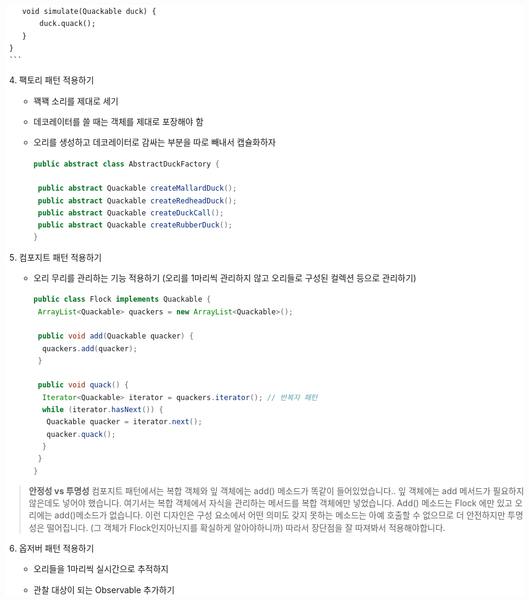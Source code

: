      	void simulate(Quackable duck) {
     		duck.quack();
     	}
     }
     ```

4) 팩토리 패턴 적용하기

   - 꽥꽥 소리를 제대로 세기

   - 데코레이터를 쓸 때는 객체를 제대로 포장해야 함

   - 오리를 생성하고 데코레이터로 감싸는 부분을 따로 빼내서 캡슐화하자

     ```java
     public abstract class AbstractDuckFactory {
     
      public abstract Quackable createMallardDuck();
      public abstract Quackable createRedheadDuck();
      public abstract Quackable createDuckCall();
      public abstract Quackable createRubberDuck();
     }
     ```

5) 컴포지트 패턴 적용하기

   - 오리 무리를 관리하는 기능 적용하기 (오리를 1마리씩 관리하지 않고 오리들로 구성된 컬렉션 등으로 관리하기)

     ```java
     public class Flock implements Quackable {
      ArrayList<Quackable> quackers = new ArrayList<Quackable>();
     
      public void add(Quackable quacker) {
       quackers.add(quacker);
      }
     
      public void quack() {
       Iterator<Quackable> iterator = quackers.iterator(); // 반복자 패턴
       while (iterator.hasNext()) {
        Quackable quacker = iterator.next();
        quacker.quack();
       }
      }
     }
     ```

> **안정성 vs 투명성**
> 컴포지트 패턴에서는 복합 객체와 잎 객체에는 add() 메소드가 똑같이 들어있었습니다.. 잎 객체에는 add 메서드가 필요하지 않은데도 넣어야 했습니다. 여기서는 복합 객체에서 자식을 관리하는 메서드를 복합 객체에만 넣었습니다. Add() 메소드는 Flock 에만 있고 오리에는 add()메소드가 없습니다. 
> 이런 디자인은 구성 요소에서 어떤 의미도 갖지 못하는 메소드는 아예 호출할 수 없으므로 더 안전하지만 투명성은 떨어집니다. (그 객체가 Flock인지아닌지를 확실하게 알아야하니까)
> 따라서 장단점을 잘 따져봐서 적용해야합니다.

6. 옵저버 패턴 적용하기

   - 오리들을 1마리씩 실시간으로 추적하지

   - 관찰 대상이 되는 Observable 추가하기
